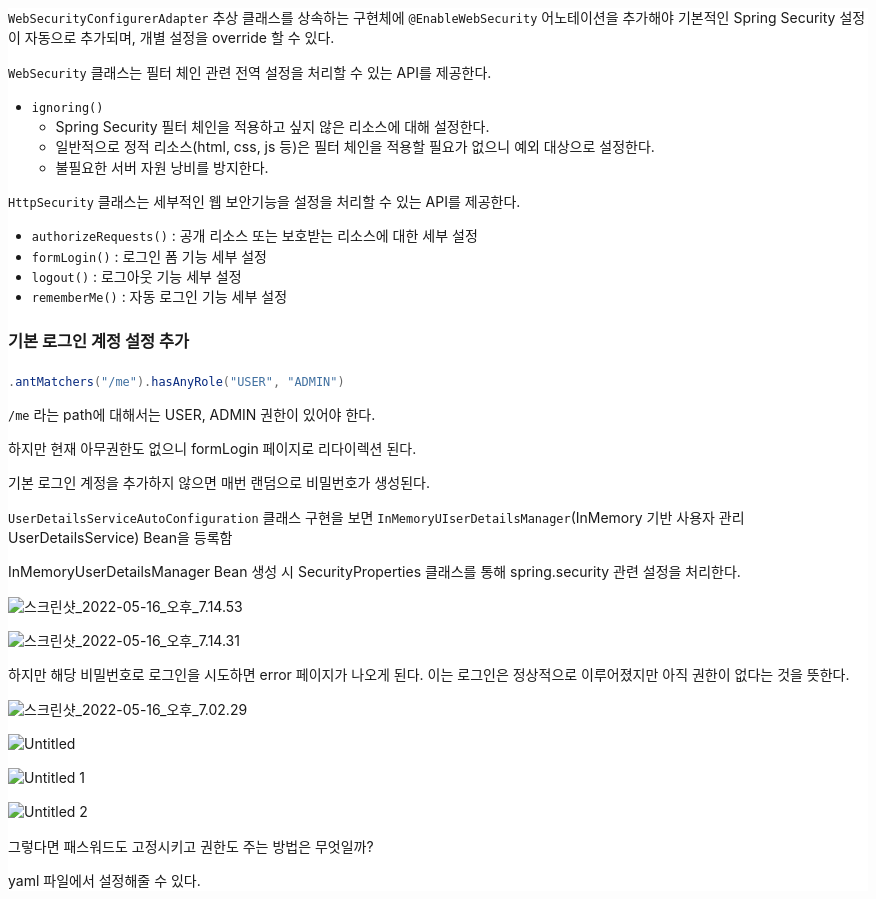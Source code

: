 `WebSecurityConfigurerAdapter` 추상 클래스를 상속하는 구현체에 `@EnableWebSecurity` 어노테이션을 추가해야 기본적인 Spring Security 설정이 자동으로 추가되며, 개별 설정을 override 할 수 있다. 

`WebSecurity` 클래스는 필터 체인 관련 전역 설정을 처리할 수 있는 API를 제공한다.

- `ignoring()` 
	- Spring Security 필터 체인을 적용하고 싶지 않은 리소스에 대해 설정한다. 
	- 일반적으로 정적 리소스(html, css, js 등)은 필터 체인을 적용할 필요가 없으니 예외 대상으로 설정한다. 
	- 불필요한 서버 자원 낭비를 방지한다. 

`HttpSecurity` 클래스는 세부적인 웹 보안기능을 설정을 처리할 수 있는 API를 제공한다. 

- `authorizeRequests()` : 공개 리소스 또는 보호받는 리소스에 대한 세부 설정 
- `formLogin()` : 로그인 폼 기능 세부 설정 
- `logout()` : 로그아웃 기능 세부 설정 
- `rememberMe()` : 자동 로그인 기능 세부 설정



### 기본 로그인 계정 설정 추가 

```java
.antMatchers("/me").hasAnyRole("USER", "ADMIN")
```

`/me` 라는 path에 대해서는 USER, ADMIN 권한이 있어야 한다.

하지만 현재 아무권한도 없으니 formLogin 페이지로 리다이렉션 된다.



기본 로그인 계정을 추가하지 않으면 매번 랜덤으로 비밀번호가 생성된다.

`UserDetailsServiceAutoConfiguration` 클래스 구현을 보면 `InMemoryUIserDetailsManager`(InMemory 기반 사용자 관리 UserDetailsService) Bean을 등록함

InMemoryUserDetailsManager Bean 생성 시 SecurityProperties 클래스를 통해 spring.security 관련 설정을 처리한다.

![스크린샷_2022-05-16_오후_7.14.53](https://tva1.sinaimg.cn/large/e6c9d24egy1h2aovp5snyj21d80q8gps.jpg)

![스크린샷_2022-05-16_오후_7.14.31](https://tva1.sinaimg.cn/large/e6c9d24egy1h2aovqbf7ij20s60e4my7.jpg)



하지만 해당 비밀번호로 로그인을 시도하면 error 페이지가 나오게 된다. 이는 로그인은 정상적으로 이루어졌지만 아직 권한이 없다는 것을 뜻한다. 

![스크린샷_2022-05-16_오후_7.02.29](https://tva1.sinaimg.cn/large/e6c9d24egy1h2aox3p9xnj20x80camyf.jpg)

![Untitled](https://tva1.sinaimg.cn/large/e6c9d24egy1h2aoy07e49j21sy07ldj9.jpg)

![Untitled 1](https://tva1.sinaimg.cn/large/e6c9d24egy1h2aoxh3kbtj213u0ccjti.jpg)

![Untitled 2](https://tva1.sinaimg.cn/large/e6c9d24egy1h2aoxgmc5yj217005cwft.jpg)



그렇다면 패스워드도 고정시키고 권한도 주는 방법은 무엇일까? 

yaml 파일에서 설정해줄 수 있다. 
